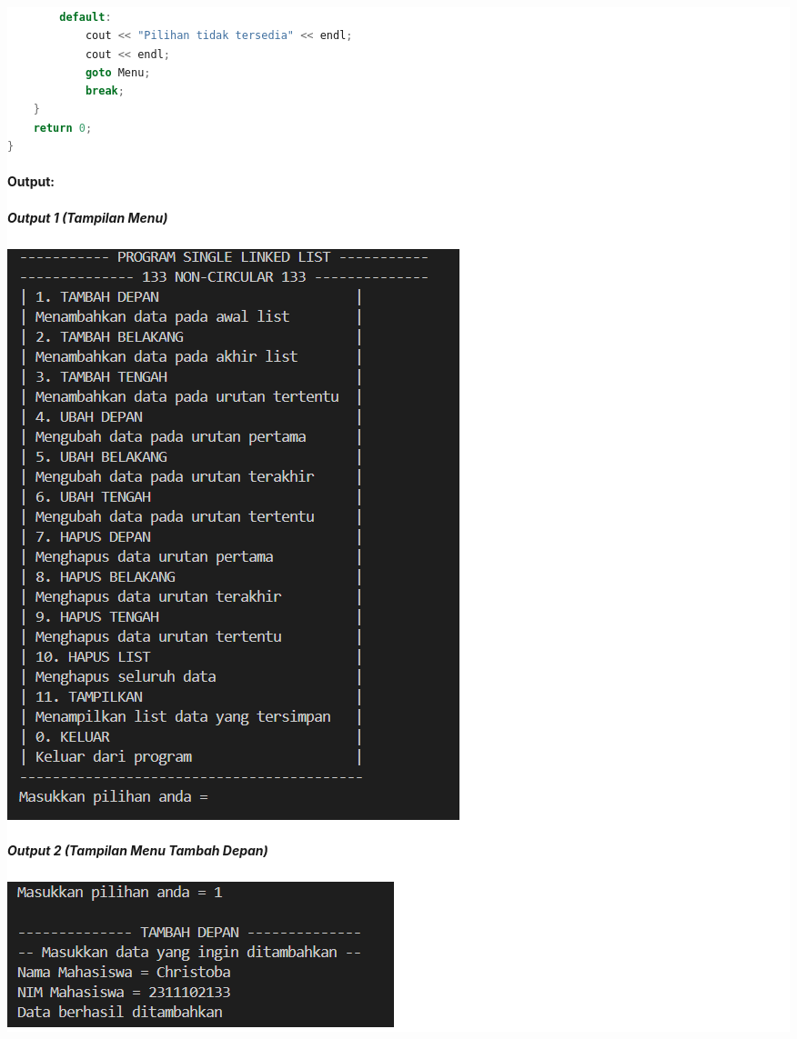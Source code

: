 ```C++
        default:
            cout << "Pilihan tidak tersedia" << endl;
            cout << endl;
            goto Menu;
            break;
    }
    return 0;
}
```
#### Output:

##### Output 1 (Tampilan Menu)
![Screenshot Output Unguided 1](UN1_TampilanMenuUtama.png)

##### Output 2 (Tampilan Menu Tambah Depan)
![Screenshot Output Unguided 1](UN1_TampilanTambahDepan.png)

